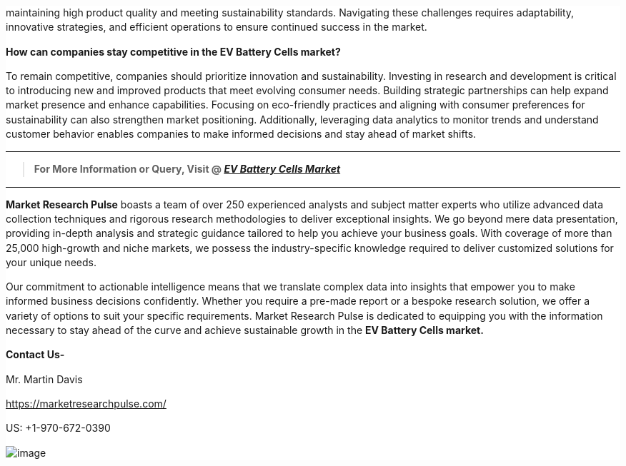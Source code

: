 maintaining high product quality and meeting sustainability standards. Navigating these challenges requires adaptability, innovative strategies, and efficient operations to ensure continued success in the market.</p><p><strong>How can companies stay competitive in the EV Battery Cells market?</strong></p><p>To remain competitive, companies should prioritize innovation and sustainability. Investing in research and development is critical to introducing new and improved products that meet evolving consumer needs. Building strategic partnerships can help expand market presence and enhance capabilities. Focusing on eco-friendly practices and aligning with consumer preferences for sustainability can also strengthen market positioning. Additionally, leveraging data analytics to monitor trends and understand customer behavior enables companies to make informed decisions and stay ahead of market shifts.</p><hr /><blockquote><p><strong>For More Information or Query, Visit @&nbsp;<em><a href="https://marketresearchpulse.com/report/43509/ev-battery-cells-market?utm_source=Linkedin&utm_medium=0117">EV Battery Cells Market</a></em></strong></p></blockquote><hr /><p><strong>Market Research Pulse</strong> boasts a team of over 250 experienced analysts and subject matter experts who utilize advanced data collection techniques and rigorous research methodologies to deliver exceptional insights. We go beyond mere data presentation, providing in-depth analysis and strategic guidance tailored to help you achieve your business goals. With coverage of more than 25,000 high-growth and niche markets, we possess the industry-specific knowledge required to deliver customized solutions for your unique needs.</p><p>Our commitment to actionable intelligence means that we translate complex data into insights that empower you to make informed business decisions confidently. Whether you require a pre-made report or a bespoke research solution, we offer a variety of options to suit your specific requirements. Market Research Pulse is dedicated to equipping you with the information necessary to stay ahead of the curve and achieve sustainable growth in the <strong>EV Battery Cells market.</strong></p><p><strong>Contact Us-</strong></p><p>Mr. Martin Davis</p><p>https://marketresearchpulse.com/</p><p>US: +1-970-672-0390</p>
![image](https://github.com/user-attachments/assets/f0a7b037-3479-4c04-82cb-0d9d971cf5a8)
